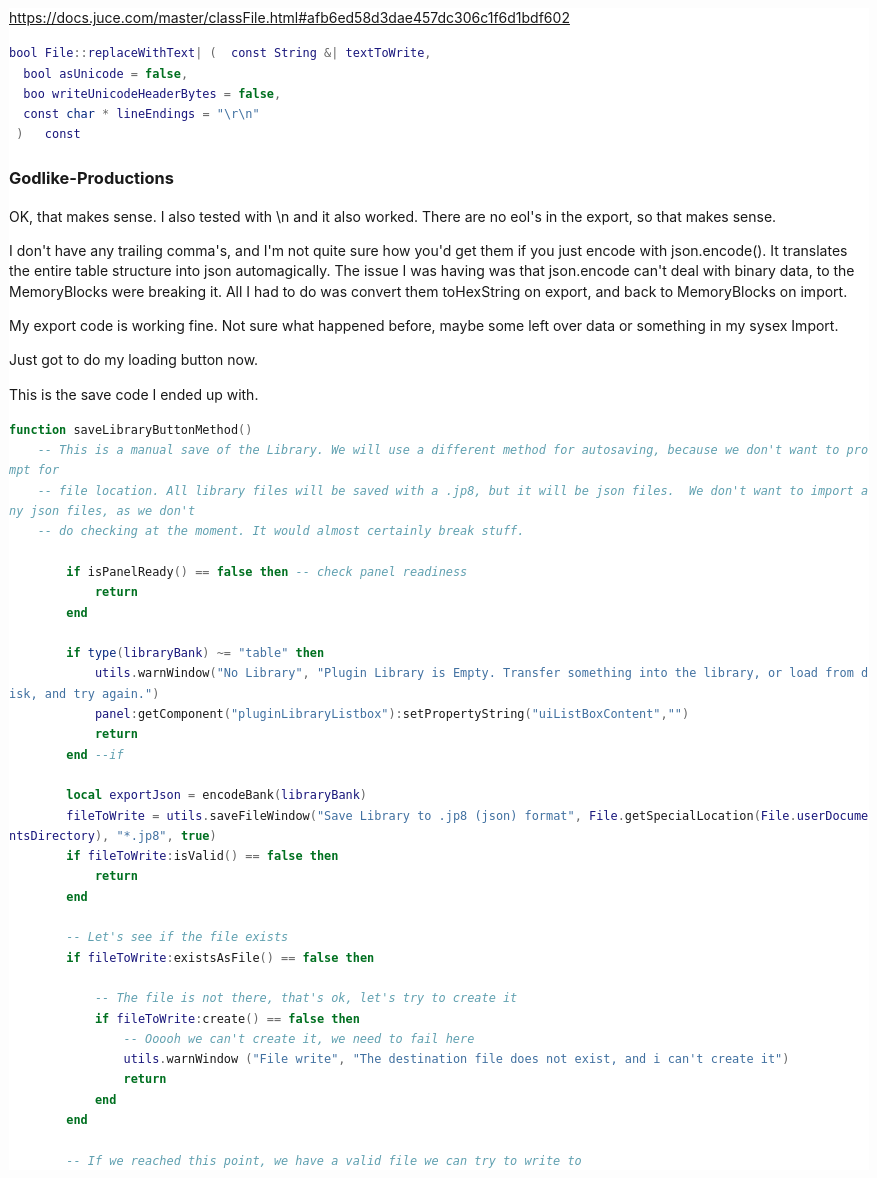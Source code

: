 https://docs.juce.com/master/classFile.html#afb6ed58d3dae457dc306c1f6d1bdf602

```lua
bool File::replaceWithText| (  const String &| textToWrite,
  bool asUnicode = false,
  boo writeUnicodeHeaderBytes = false,
  const char * lineEndings = "\r\n"
 )   const
```


### Godlike-Productions

OK, that makes sense. I also tested with \n and it also worked. There are no eol's in the export, so that makes sense.

I don't have any trailing comma's, and I'm not quite sure how you'd get them if you just encode with json.encode(). It translates the entire table structure into json automagically. The issue I was having was that json.encode can't deal with binary data, to the MemoryBlocks were breaking it. All I had to do was convert them toHexString on export, and back to MemoryBlocks on import.

My export code is working fine. Not sure what happened before, maybe some left over data or something in my sysex Import.

Just got to do my loading button now.

This is the save code I ended up with.

```lua
function saveLibraryButtonMethod()
	-- This is a manual save of the Library. We will use a different method for autosaving, because we don't want to prompt for 
    -- file location. All library files will be saved with a .jp8, but it will be json files.  We don't want to import any json files, as we don't
    -- do checking at the moment. It would almost certainly break stuff.

        if isPanelReady() == false then -- check panel readiness
		    return
	    end

        if type(libraryBank) ~= "table" then
            utils.warnWindow("No Library", "Plugin Library is Empty. Transfer something into the library, or load from disk, and try again.")
            panel:getComponent("pluginLibraryListbox"):setPropertyString("uiListBoxContent","")
            return
        end --if

        local exportJson = encodeBank(libraryBank)
        fileToWrite = utils.saveFileWindow("Save Library to .jp8 (json) format", File.getSpecialLocation(File.userDocumentsDirectory), "*.jp8", true)
        if fileToWrite:isValid() == false then
		    return
	    end

	    -- Let's see if the file exists
	    if fileToWrite:existsAsFile() == false then
		
		    -- The file is not there, that's ok, let's try to create it
		    if fileToWrite:create() == false then
			    -- Ooooh we can't create it, we need to fail here
			    utils.warnWindow ("File write", "The destination file does not exist, and i can't create it")
			    return
		    end
	    end
    
        -- If we reached this point, we have a valid file we can try to write to
```